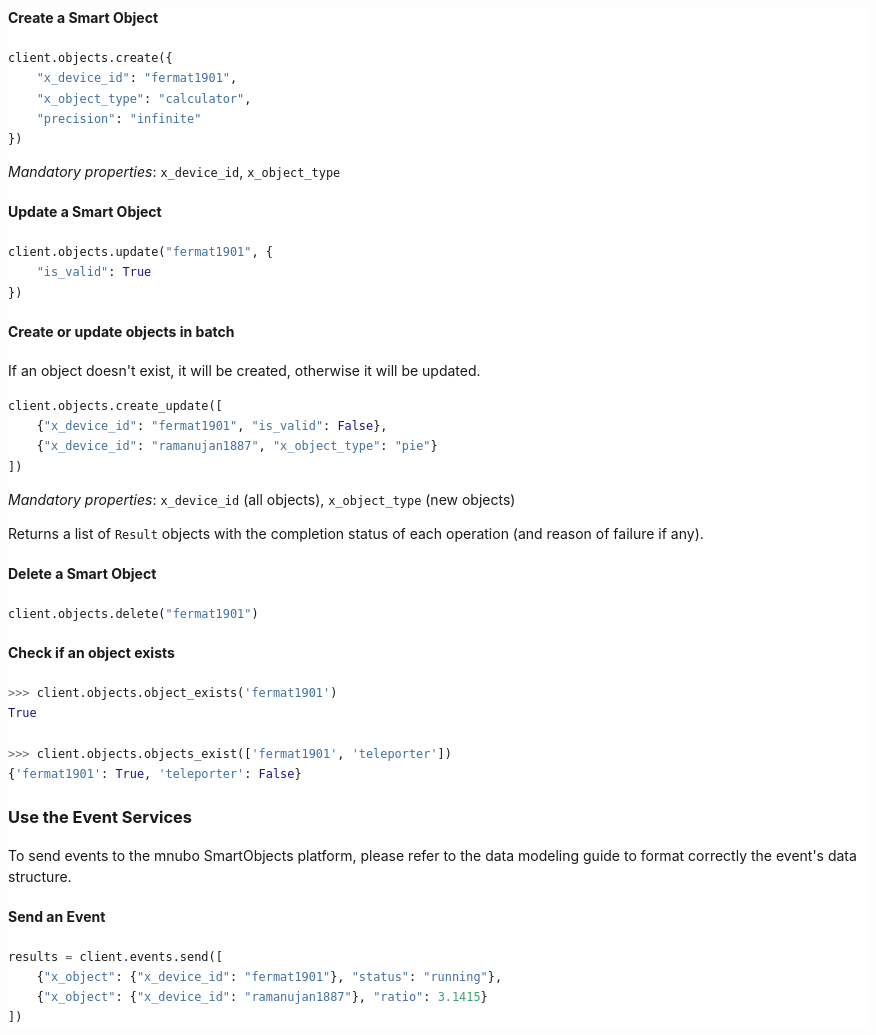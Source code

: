 #### Create a Smart Object
```python
client.objects.create({
    "x_device_id": "fermat1901",
    "x_object_type": "calculator",
    "precision": "infinite"
})
```
_Mandatory properties_: `x_device_id`, `x_object_type`

#### Update a Smart Object
```python
client.objects.update("fermat1901", {
    "is_valid": True
})
```

#### Create or update objects in batch

If an object doesn't exist, it will be created, otherwise it will be updated.

```python
client.objects.create_update([
    {"x_device_id": "fermat1901", "is_valid": False},
    {"x_device_id": "ramanujan1887", "x_object_type": "pie"}
])
```
_Mandatory properties_: `x_device_id` (all objects), `x_object_type` (new objects)

Returns a list of `Result` objects with the completion status of each operation (and reason of failure if any).

#### Delete a Smart Object
```python
client.objects.delete("fermat1901")
```

#### Check if an object exists

```python
>>> client.objects.object_exists('fermat1901')
True

>>> client.objects.objects_exist(['fermat1901', 'teleporter'])
{'fermat1901': True, 'teleporter': False}
```


### Use the Event Services
To send events to the mnubo SmartObjects platform, please refer to
the data modeling guide to format correctly the event's data structure.

#### Send an Event
```python
results = client.events.send([
    {"x_object": {"x_device_id": "fermat1901"}, "status": "running"},
    {"x_object": {"x_device_id": "ramanujan1887"}, "ratio": 3.1415}
])
```
